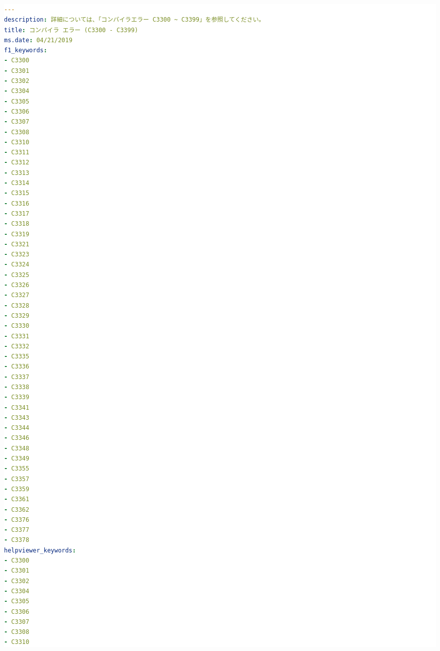 ```yaml
---
description: 詳細については、「コンパイラエラー C3300 ~ C3399」を参照してください。
title: コンパイラ エラー (C3300 - C3399)
ms.date: 04/21/2019
f1_keywords:
- C3300
- C3301
- C3302
- C3304
- C3305
- C3306
- C3307
- C3308
- C3310
- C3311
- C3312
- C3313
- C3314
- C3315
- C3316
- C3317
- C3318
- C3319
- C3321
- C3323
- C3324
- C3325
- C3326
- C3327
- C3328
- C3329
- C3330
- C3331
- C3332
- C3335
- C3336
- C3337
- C3338
- C3339
- C3341
- C3343
- C3344
- C3346
- C3348
- C3349
- C3355
- C3357
- C3359
- C3361
- C3362
- C3376
- C3377
- C3378
helpviewer_keywords:
- C3300
- C3301
- C3302
- C3304
- C3305
- C3306
- C3307
- C3308
- C3310
```